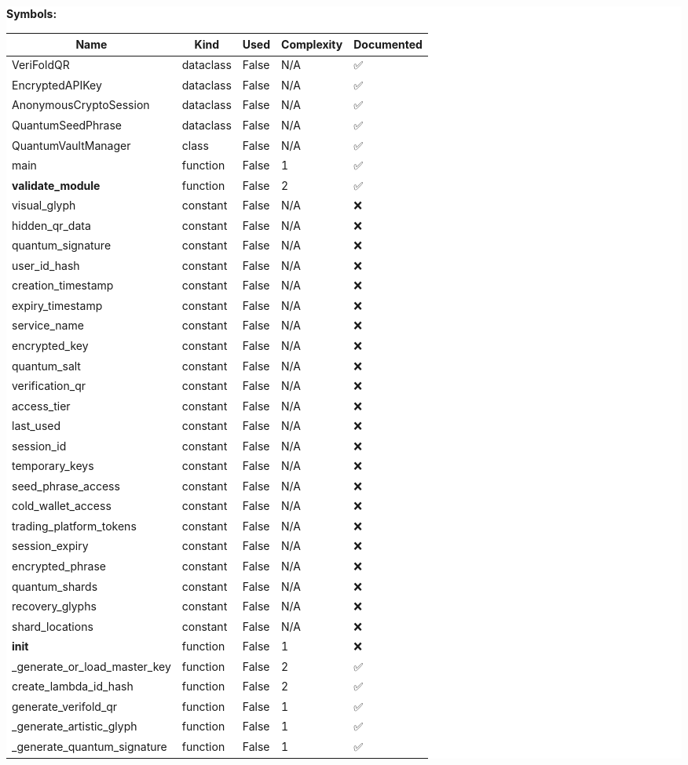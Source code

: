 **Symbols:**

| Name | Kind | Used | Complexity | Documented |
| --- | --- | --- | --- | --- |
| VeriFoldQR | dataclass | False | N/A | ✅ |
| EncryptedAPIKey | dataclass | False | N/A | ✅ |
| AnonymousCryptoSession | dataclass | False | N/A | ✅ |
| QuantumSeedPhrase | dataclass | False | N/A | ✅ |
| QuantumVaultManager | class | False | N/A | ✅ |
| main | function | False | 1 | ✅ |
| __validate_module__ | function | False | 2 | ✅ |
| visual_glyph | constant | False | N/A | ❌ |
| hidden_qr_data | constant | False | N/A | ❌ |
| quantum_signature | constant | False | N/A | ❌ |
| user_id_hash | constant | False | N/A | ❌ |
| creation_timestamp | constant | False | N/A | ❌ |
| expiry_timestamp | constant | False | N/A | ❌ |
| service_name | constant | False | N/A | ❌ |
| encrypted_key | constant | False | N/A | ❌ |
| quantum_salt | constant | False | N/A | ❌ |
| verification_qr | constant | False | N/A | ❌ |
| access_tier | constant | False | N/A | ❌ |
| last_used | constant | False | N/A | ❌ |
| session_id | constant | False | N/A | ❌ |
| temporary_keys | constant | False | N/A | ❌ |
| seed_phrase_access | constant | False | N/A | ❌ |
| cold_wallet_access | constant | False | N/A | ❌ |
| trading_platform_tokens | constant | False | N/A | ❌ |
| session_expiry | constant | False | N/A | ❌ |
| encrypted_phrase | constant | False | N/A | ❌ |
| quantum_shards | constant | False | N/A | ❌ |
| recovery_glyphs | constant | False | N/A | ❌ |
| shard_locations | constant | False | N/A | ❌ |
| __init__ | function | False | 1 | ❌ |
| _generate_or_load_master_key | function | False | 2 | ✅ |
| create_lambda_id_hash | function | False | 2 | ✅ |
| generate_verifold_qr | function | False | 1 | ✅ |
| _generate_artistic_glyph | function | False | 1 | ✅ |
| _generate_quantum_signature | function | False | 1 | ✅ |
